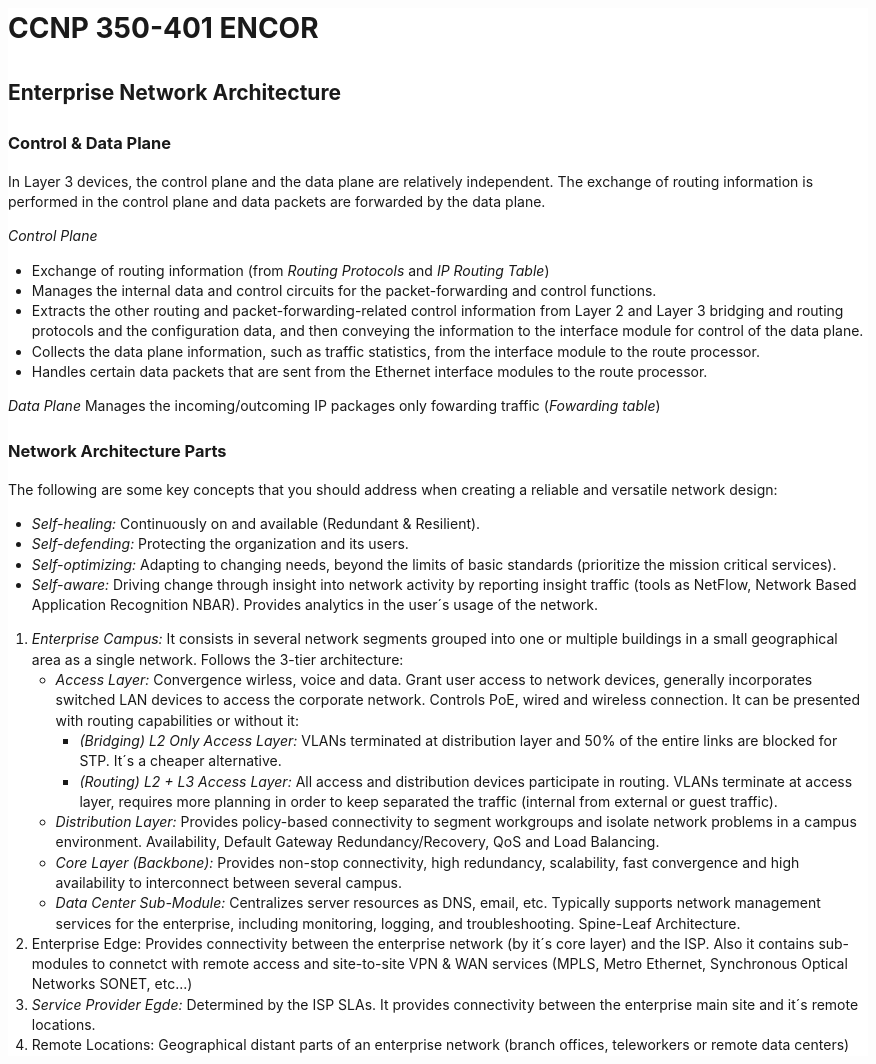 # CCNP 350-401 ENCOR

## Enterprise Network Architecture

### Control & Data Plane

In Layer 3 devices, the control plane and the data plane are relatively independent. The exchange of routing information is performed in the control plane and data packets are forwarded by the data plane.

_Control Plane_

- Exchange of routing information (from _Routing Protocols_ and _IP Routing Table_)
- Manages the internal data and control circuits for the packet-forwarding and control functions.
- Extracts the other routing and packet-forwarding-related control information from Layer 2 and Layer 3 bridging and routing protocols and the configuration data, and then conveying the information to the interface module for control of the data plane.
- Collects the data plane information, such as traffic statistics, from the interface module to the route processor.
- Handles certain data packets that are sent from the Ethernet interface modules to the route processor.

_Data Plane_
Manages the incoming/outcoming IP packages only fowarding traffic (_Fowarding table_)

### Network Architecture Parts

The following are some key concepts that you should address when creating a reliable and versatile network design:

- _Self-healing:_ Continuously on and available (Redundant & Resilient).
- _Self-defending:_ Protecting the organization and its users.
- _Self-optimizing:_ Adapting to changing needs, beyond the limits of basic standards (prioritize the mission critical services).
- _Self-aware:_ Driving change through insight into network activity by reporting insight traffic (tools as NetFlow, Network Based Application Recognition NBAR). Provides analytics in the user´s usage of the network.

1. _Enterprise Campus:_ It consists in several network segments grouped into one or multiple buildings in a small geographical area as a single network. Follows the 3-tier architecture:
   - _Access Layer:_ Convergence wirless, voice and data. Grant user access to network devices, generally incorporates switched LAN devices to access the corporate network. Controls PoE, wired and wireless connection. It can be presented with routing capabilities or without it:
     - _(Bridging) L2 Only Access Layer:_ VLANs terminated at distribution layer and 50% of the entire links are blocked for STP. It´s a cheaper alternative.
     - _(Routing) L2 + L3 Access Layer:_ All access and distribution devices participate in routing. VLANs terminate at access layer, requires more planning in order to keep separated the traffic (internal from external or guest traffic).
   - _Distribution Layer:_ Provides policy-based connectivity to segment workgroups and isolate network problems in a campus environment. Availability, Default Gateway Redundancy/Recovery, QoS and Load Balancing.
   - _Core Layer (Backbone):_ Provides non-stop connectivity, high redundancy, scalability, fast convergence and high availability to interconnect between several campus.
   - _Data Center Sub-Module:_ Centralizes server resources as DNS, email, etc. Typically supports network management services for the enterprise, including monitoring, logging, and troubleshooting. Spine-Leaf Architecture.
2. Enterprise Edge: Provides connectivity between the enterprise network (by it´s core layer) and the ISP. Also it contains sub-modules to connetct with remote access and site-to-site VPN & WAN services (MPLS, Metro Ethernet, Synchronous Optical Networks SONET, etc...)
3. _Service Provider Egde:_ Determined by the ISP SLAs. It provides connectivity between the enterprise main site and it´s remote locations.
4. Remote Locations: Geographical distant parts of an enterprise network (branch offices, teleworkers or remote data centers)

